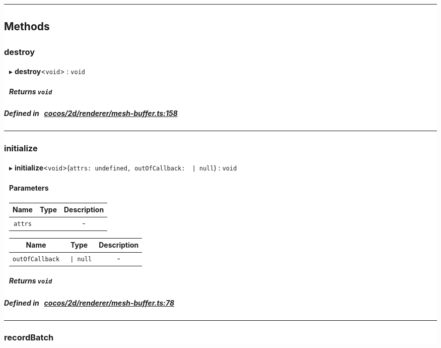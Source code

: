 
---


## Methods

### destroy
<div style="margin-left: 10px;">

▸   **destroy**<`void`\> : `void`









##### Returns `void`




</div>

##### Defined in &nbsp;   [cocos/2d/renderer/mesh-buffer.ts:158](https://github.com/cocos-creator/engine/blob/c7bf6b8a9/cocos/2d/renderer/mesh-buffer.ts#L158)&nbsp;
___
### initialize
<div style="margin-left: 10px;">

▸   **initialize**<`void`\>(`attrs: undefined, outOfCallback:  | null`) : `void`








#### Parameters

| Name | Type | Description |
| :------: | :------: | :------: |
| `attrs` |  | - |

| Name | Type | Description |
| :------: | :------: | :------: |
| `outOfCallback` | ` \| null` | - |



##### Returns `void`




</div>

##### Defined in &nbsp;   [cocos/2d/renderer/mesh-buffer.ts:78](https://github.com/cocos-creator/engine/blob/c7bf6b8a9/cocos/2d/renderer/mesh-buffer.ts#L78)&nbsp;
___
### recordBatch
<div style="margin-left: 10px;">
